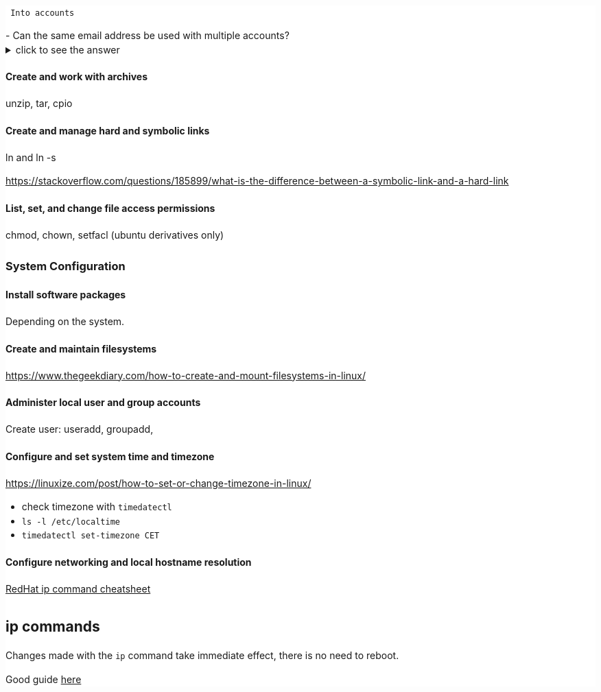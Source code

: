      Into accounts
  </details>
- Can the same email address be used with multiple accounts?
    <details>
    <summary>click to see the answer</summary>
     No
  </details>

#### Create and work with archives

unzip, tar, cpio

#### Create and manage hard and symbolic links

ln and ln -s

https://stackoverflow.com/questions/185899/what-is-the-difference-between-a-symbolic-link-and-a-hard-link

#### List, set, and change file access permissions

chmod, chown, setfacl (ubuntu derivatives only)

### System Configuration

#### Install software packages

Depending on the system.

#### Create and maintain filesystems

https://www.thegeekdiary.com/how-to-create-and-mount-filesystems-in-linux/

#### Administer local user and group accounts

Create user: useradd, groupadd,

#### Configure and set system time and timezone

https://linuxize.com/post/how-to-set-or-change-timezone-in-linux/

- check timezone with `timedatectl`
- `ls -l /etc/localtime`
- `timedatectl set-timezone CET`

#### Configure networking and local hostname resolution

[RedHat ip command cheatsheet](https://access.redhat.com/sites/default/files/attachments/rh_ip_command_cheatsheet_1214_jcs_print.pdf)

## ip commands

Changes made with the `ip` command take immediate effect, there is no need to
reboot.

Good guide [here](https://www.howtogeek.com/657911/how-to-use-the-ip-command-on-linux/)

